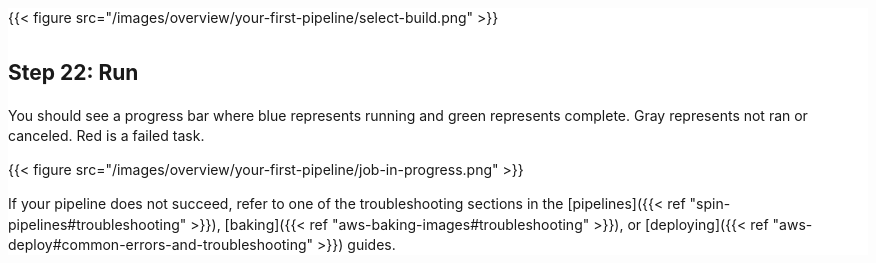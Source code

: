 {{< figure src="/images/overview/your-first-pipeline/select-build.png" >}}

## Step 22: Run
You should see a progress bar where blue represents running and green represents complete. Gray represents not ran or canceled. Red is a failed task.

{{< figure src="/images/overview/your-first-pipeline/job-in-progress.png" >}}

If your pipeline does not succeed, refer to one of the troubleshooting sections in the [pipelines]({{< ref "spin-pipelines#troubleshooting" >}}), [baking]({{< ref "aws-baking-images#troubleshooting" >}}), or [deploying]({{< ref "aws-deploy#common-errors-and-troubleshooting" >}}) guides.
